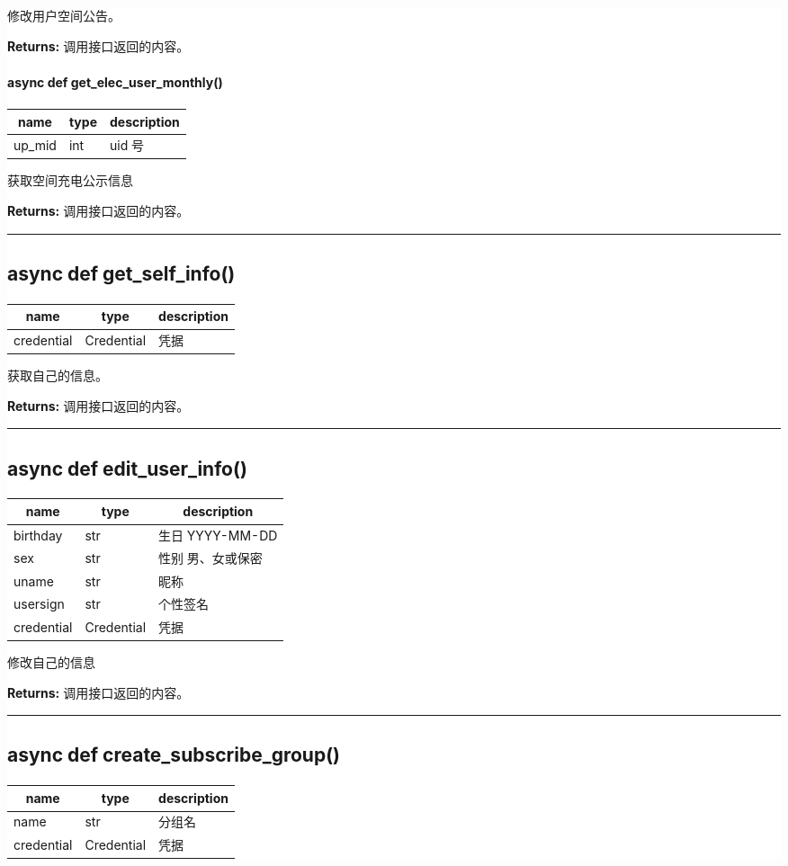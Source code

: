 修改用户空间公告。

**Returns:** 调用接口返回的内容。

#### async def get_elec_user_monthly()

| name | type | description |
| ---- | ---- | ----------- |
| up_mid | int  | uid 号      |

获取空间充电公示信息

**Returns:** 调用接口返回的内容。

---

## async def get_self_info()

| name       | type       | description |
|------------|------------|-------------|
| credential | Credential | 凭据          |

获取自己的信息。

**Returns:** 调用接口返回的内容。

---

## async def edit_user_info()

| name       | type       | description |
|------------|------------|-------------|
| birthday   | str        | 生日 YYYY-MM-DD|
| sex        | str        | 性别 男、女或保密 |
| uname      | str        | 昵称          |
| usersign   | str        | 个性签名       |
| credential | Credential | 凭据           |

修改自己的信息

**Returns:** 调用接口返回的内容。

---

## async def create_subscribe_group()

| name       | type       | description |
| ---------- | ---------- | ----------- |
| name       | str        | 分组名      |
| credential | Credential | 凭据        |
